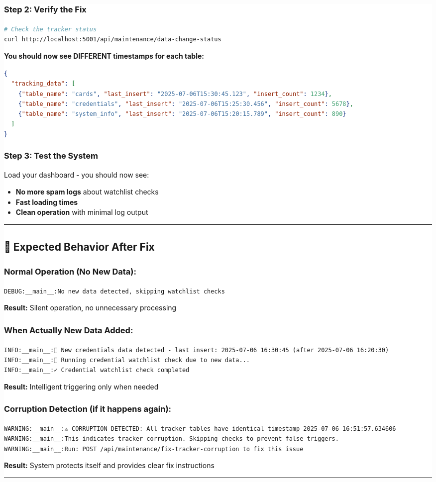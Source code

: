 ### **Step 2: Verify the Fix**
```bash
# Check the tracker status
curl http://localhost:5001/api/maintenance/data-change-status
```

**You should now see DIFFERENT timestamps for each table:**
```json
{
  "tracking_data": [
    {"table_name": "cards", "last_insert": "2025-07-06T15:30:45.123", "insert_count": 1234},
    {"table_name": "credentials", "last_insert": "2025-07-06T15:25:30.456", "insert_count": 5678},
    {"table_name": "system_info", "last_insert": "2025-07-06T15:20:15.789", "insert_count": 890}
  ]
}
```

### **Step 3: Test the System**
Load your dashboard - you should now see:
- **No more spam logs** about watchlist checks
- **Fast loading times**
- **Clean operation** with minimal log output

---

## 🎯 **Expected Behavior After Fix**

### **Normal Operation (No New Data):**
```
DEBUG:__main__:No new data detected, skipping watchlist checks
```
**Result:** Silent operation, no unnecessary processing

### **When Actually New Data Added:**
```
INFO:__main__:🔔 New credentials data detected - last insert: 2025-07-06 16:30:45 (after 2025-07-06 16:20:30)
INFO:__main__:🔄 Running credential watchlist check due to new data...
INFO:__main__:✓ Credential watchlist check completed
```
**Result:** Intelligent triggering only when needed

### **Corruption Detection (if it happens again):**
```
WARNING:__main__:⚠️ CORRUPTION DETECTED: All tracker tables have identical timestamp 2025-07-06 16:51:57.634606
WARNING:__main__:This indicates tracker corruption. Skipping checks to prevent false triggers.
WARNING:__main__:Run: POST /api/maintenance/fix-tracker-corruption to fix this issue
```
**Result:** System protects itself and provides clear fix instructions

---
